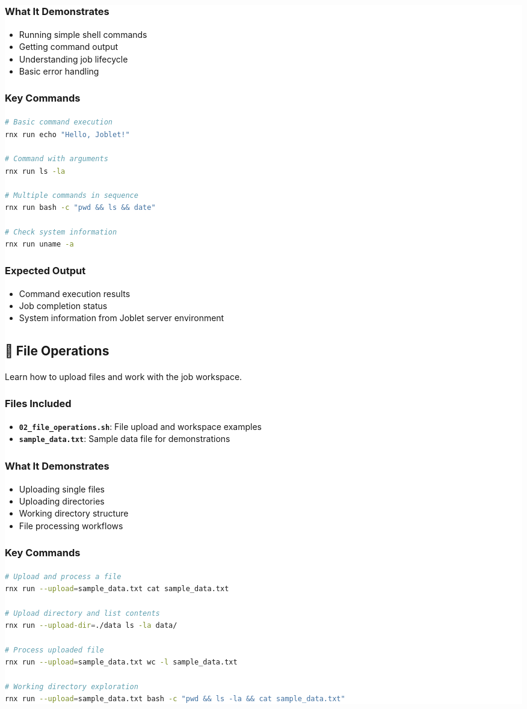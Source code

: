 ### What It Demonstrates
- Running simple shell commands
- Getting command output
- Understanding job lifecycle
- Basic error handling

### Key Commands
```bash
# Basic command execution
rnx run echo "Hello, Joblet!"

# Command with arguments
rnx run ls -la

# Multiple commands in sequence
rnx run bash -c "pwd && ls && date"

# Check system information
rnx run uname -a
```

### Expected Output
- Command execution results
- Job completion status
- System information from Joblet server environment

## 📁 File Operations

Learn how to upload files and work with the job workspace.

### Files Included
- **`02_file_operations.sh`**: File upload and workspace examples
- **`sample_data.txt`**: Sample data file for demonstrations

### What It Demonstrates
- Uploading single files
- Uploading directories
- Working directory structure
- File processing workflows

### Key Commands
```bash
# Upload and process a file
rnx run --upload=sample_data.txt cat sample_data.txt

# Upload directory and list contents
rnx run --upload-dir=./data ls -la data/

# Process uploaded file
rnx run --upload=sample_data.txt wc -l sample_data.txt

# Working directory exploration
rnx run --upload=sample_data.txt bash -c "pwd && ls -la && cat sample_data.txt"
```
